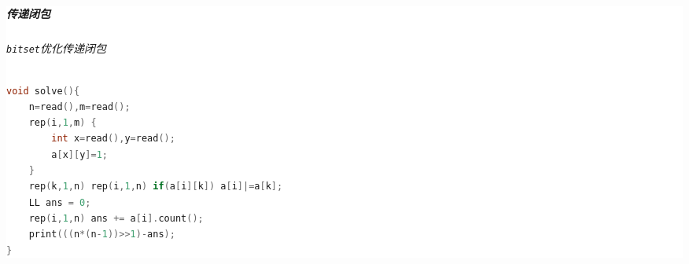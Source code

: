 ##### 传递闭包





###### `bitset`优化传递闭包

```cpp
void solve(){
    n=read(),m=read();
    rep(i,1,m) {
        int x=read(),y=read();
        a[x][y]=1;
    }
    rep(k,1,n) rep(i,1,n) if(a[i][k]) a[i]|=a[k];
    LL ans = 0;
    rep(i,1,n) ans += a[i].count();
    print(((n*(n-1))>>1)-ans);
}
```